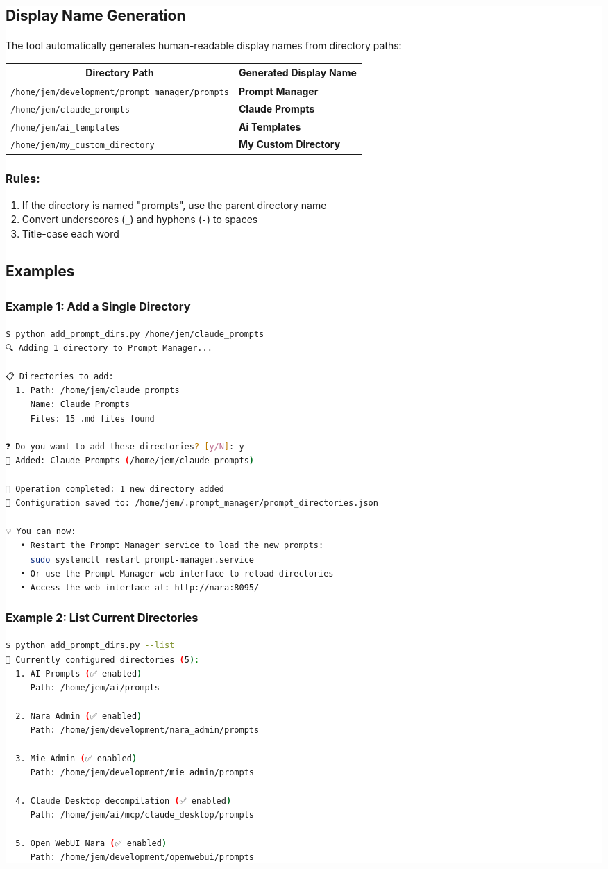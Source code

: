 ## Display Name Generation

The tool automatically generates human-readable display names from directory paths:

| Directory Path | Generated Display Name |
|----------------|----------------------|
| `/home/jem/development/prompt_manager/prompts` | **Prompt Manager** |
| `/home/jem/claude_prompts` | **Claude Prompts** |
| `/home/jem/ai_templates` | **Ai Templates** |
| `/home/jem/my_custom_directory` | **My Custom Directory** |

### Rules:
1. If the directory is named "prompts", use the parent directory name
2. Convert underscores (`_`) and hyphens (`-`) to spaces
3. Title-case each word

## Examples

### Example 1: Add a Single Directory
```bash
$ python add_prompt_dirs.py /home/jem/claude_prompts
🔍 Adding 1 directory to Prompt Manager...

📋 Directories to add:
  1. Path: /home/jem/claude_prompts
     Name: Claude Prompts
     Files: 15 .md files found

❓ Do you want to add these directories? [y/N]: y
📁 Added: Claude Prompts (/home/jem/claude_prompts)

🎉 Operation completed: 1 new directory added
📝 Configuration saved to: /home/jem/.prompt_manager/prompt_directories.json

💡 You can now:
   • Restart the Prompt Manager service to load the new prompts:
     sudo systemctl restart prompt-manager.service
   • Or use the Prompt Manager web interface to reload directories
   • Access the web interface at: http://nara:8095/
```

### Example 2: List Current Directories
```bash
$ python add_prompt_dirs.py --list
📂 Currently configured directories (5):
  1. AI Prompts (✅ enabled)
     Path: /home/jem/ai/prompts

  2. Nara Admin (✅ enabled)
     Path: /home/jem/development/nara_admin/prompts

  3. Mie Admin (✅ enabled)
     Path: /home/jem/development/mie_admin/prompts

  4. Claude Desktop decompilation (✅ enabled)
     Path: /home/jem/ai/mcp/claude_desktop/prompts

  5. Open WebUI Nara (✅ enabled)
     Path: /home/jem/development/openwebui/prompts
```